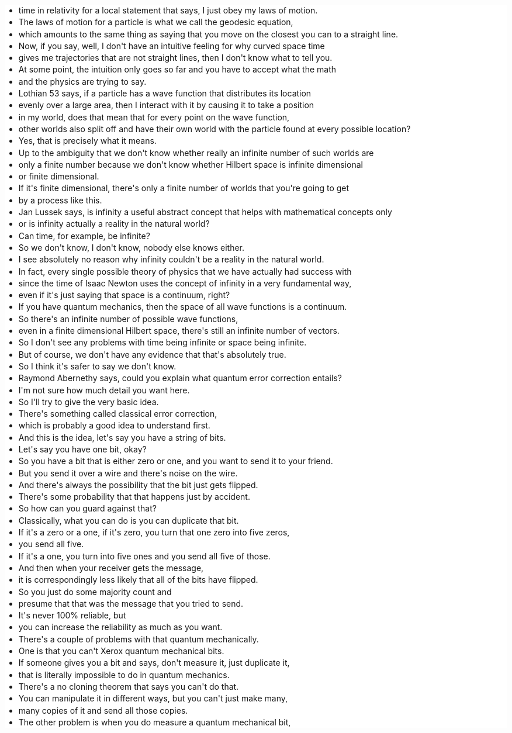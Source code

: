 *  time in relativity for a local statement that says, I just obey my laws of motion.
*  The laws of motion for a particle is what we call the geodesic equation,
*  which amounts to the same thing as saying that you move on the closest you can to a straight line.
*  Now, if you say, well, I don't have an intuitive feeling for why curved space time
*  gives me trajectories that are not straight lines, then I don't know what to tell you.
*  At some point, the intuition only goes so far and you have to accept what the math
*  and the physics are trying to say.
*  Lothian 53 says, if a particle has a wave function that distributes its location
*  evenly over a large area, then I interact with it by causing it to take a position
*  in my world, does that mean that for every point on the wave function,
*  other worlds also split off and have their own world with the particle found at every possible location?
*  Yes, that is precisely what it means.
*  Up to the ambiguity that we don't know whether really an infinite number of such worlds are
*  only a finite number because we don't know whether Hilbert space is infinite dimensional
*  or finite dimensional.
*  If it's finite dimensional, there's only a finite number of worlds that you're going to get
*  by a process like this.
*  Jan Lussek says, is infinity a useful abstract concept that helps with mathematical concepts only
*  or is infinity actually a reality in the natural world?
*  Can time, for example, be infinite?
*  So we don't know, I don't know, nobody else knows either.
*  I see absolutely no reason why infinity couldn't be a reality in the natural world.
*  In fact, every single possible theory of physics that we have actually had success with
*  since the time of Isaac Newton uses the concept of infinity in a very fundamental way,
*  even if it's just saying that space is a continuum, right?
*  If you have quantum mechanics, then the space of all wave functions is a continuum.
*  So there's an infinite number of possible wave functions,
*  even in a finite dimensional Hilbert space, there's still an infinite number of vectors.
*  So I don't see any problems with time being infinite or space being infinite.
*  But of course, we don't have any evidence that that's absolutely true.
*  So I think it's safer to say we don't know.
*  Raymond Abernethy says, could you explain what quantum error correction entails?
*  I'm not sure how much detail you want here.
*  So I'll try to give the very basic idea.
*  There's something called classical error correction,
*  which is probably a good idea to understand first.
*  And this is the idea, let's say you have a string of bits.
*  Let's say you have one bit, okay?
*  So you have a bit that is either zero or one, and you want to send it to your friend.
*  But you send it over a wire and there's noise on the wire.
*  And there's always the possibility that the bit just gets flipped.
*  There's some probability that that happens just by accident.
*  So how can you guard against that?
*  Classically, what you can do is you can duplicate that bit.
*  If it's a zero or a one, if it's zero, you turn that one zero into five zeros,
*  you send all five.
*  If it's a one, you turn into five ones and you send all five of those.
*  And then when your receiver gets the message,
*  it is correspondingly less likely that all of the bits have flipped.
*  So you just do some majority count and
*  presume that that was the message that you tried to send.
*  It's never 100% reliable, but
*  you can increase the reliability as much as you want.
*  There's a couple of problems with that quantum mechanically.
*  One is that you can't Xerox quantum mechanical bits.
*  If someone gives you a bit and says, don't measure it, just duplicate it,
*  that is literally impossible to do in quantum mechanics.
*  There's a no cloning theorem that says you can't do that.
*  You can manipulate it in different ways, but you can't just make many,
*  many copies of it and send all those copies.
*  The other problem is when you do measure a quantum mechanical bit,
